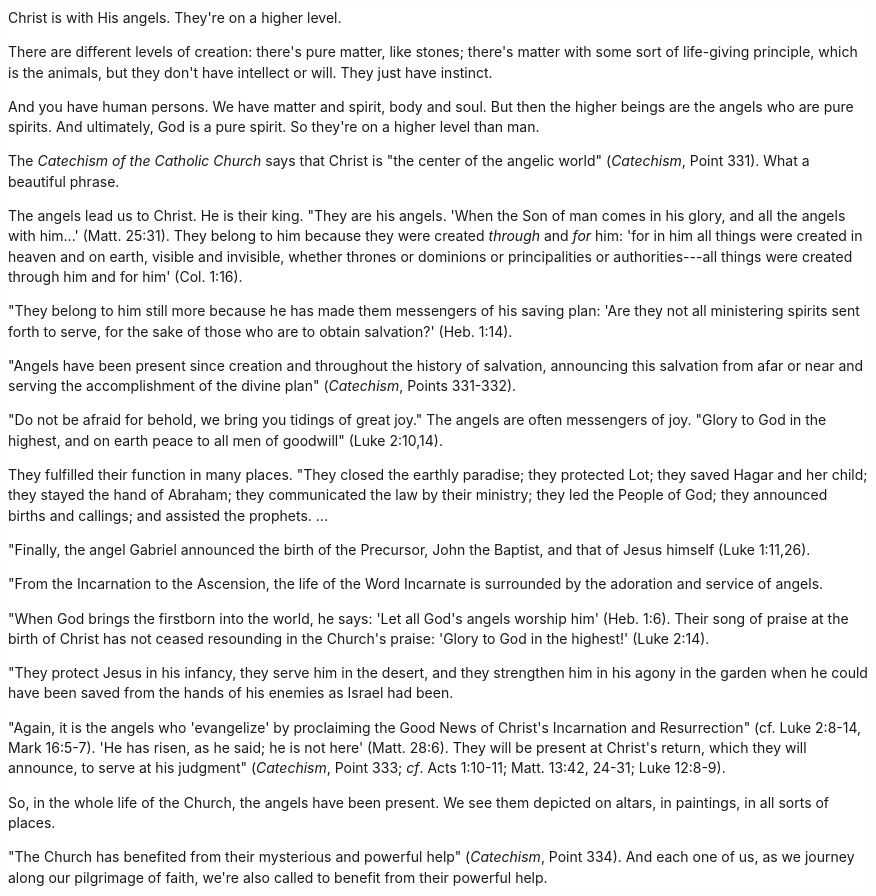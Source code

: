 Christ is with His angels. They\'re on a higher level.

There are different levels of creation: there\'s pure matter, like stones; there\'s matter with some sort of life-giving principle, which is the animals, but they don\'t have intellect or will. They just have instinct.

And you have human persons. We have matter and spirit, body and soul. But then the higher beings are the angels who are pure spirits. And ultimately, God is a pure spirit. So they\'re on a higher level than man.

The *Catechism of the Catholic Church* says that Christ is "the center of the angelic world" (*Catechism*, Point 331). What a beautiful phrase.

The angels lead us to Christ. He is their king. "They are his angels. 'When the Son of man comes in his glory, and all the angels with him\...' (Matt. 25:31). They belong to him because they were created *through* and *for* him: 'for in him all things were created in heaven and on earth, visible and invisible, whether thrones or dominions or principalities or authorities---all things were created through him and for him' (Col. 1:16).

"They belong to him still more because he has made them messengers of his saving plan: 'Are they not all ministering spirits sent forth to serve, for the sake of those who are to obtain salvation?' (Heb. 1:14).

"Angels have been present since creation and throughout the history of salvation, announcing this salvation from afar or near and serving the accomplishment of the divine plan" (*Catechism*, Points 331-332).

"Do not be afraid for behold, we bring you tidings of great joy." The angels are often messengers of joy. "Glory to God in the highest, and on earth peace to all men of goodwill" (Luke 2:10,14).

They fulfilled their function in many places. "They closed the earthly paradise; they protected Lot; they saved Hagar and her child; they stayed the hand of Abraham; they communicated the law by their ministry; they led the People of God; they announced births and callings; and assisted the prophets. ...

"Finally, the angel Gabriel announced the birth of the Precursor, John the Baptist, and that of Jesus himself (Luke 1:11,26).

"From the Incarnation to the Ascension, the life of the Word Incarnate is surrounded by the adoration and service of angels.

"When God brings the firstborn into the world, he says: 'Let all God\'s angels worship him' (Heb. 1:6). Their song of praise at the birth of Christ has not ceased resounding in the Church\'s praise: 'Glory to God in the highest!' (Luke 2:14).

"They protect Jesus in his infancy, they serve him in the desert, and they strengthen him in his agony in the garden when he could have been saved from the hands of his enemies as Israel had been.

"Again, it is the angels who 'evangelize' by proclaiming the Good News of Christ\'s Incarnation and Resurrection" (cf. Luke 2:8-14, Mark 16:5-7). 'He has risen, as he said; he is not here' (Matt. 28:6). They will be present at Christ\'s return, which they will announce, to serve at his judgment" (*Catechism*, Point 333; *cf*. Acts 1:10-11; Matt. 13:42, 24-31; Luke 12:8-9).

So, in the whole life of the Church, the angels have been present. We see them depicted on altars, in paintings, in all sorts of places.

"The Church has benefited from their mysterious and powerful help" (*Catechism*, Point 334). And each one of us, as we journey along our pilgrimage of faith, we\'re also called to benefit from their powerful help.
